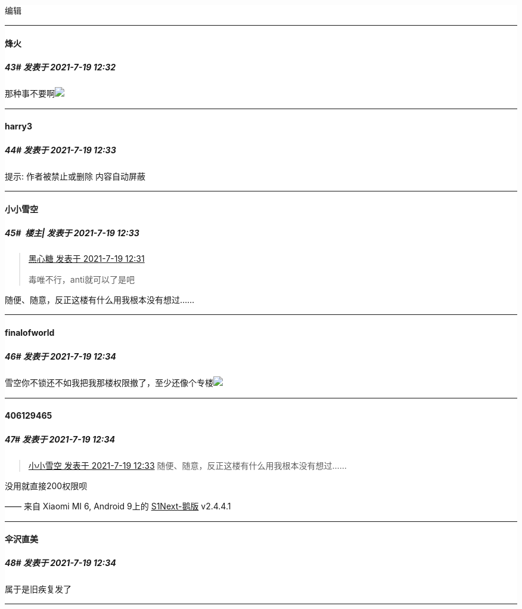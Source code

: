 编辑

*****

####  烽火  
##### 43#       发表于 2021-7-19 12:32

那种事不要啊<img src="https://static.saraba1st.com/image/smiley/face2017/076.png" referrerpolicy="no-referrer">

*****

####  harry3  
##### 44#       发表于 2021-7-19 12:33

提示: 作者被禁止或删除 内容自动屏蔽

*****

####  小小雪空  
##### 45#         楼主| 发表于 2021-7-19 12:33

<blockquote><a href="httphttps://bbs.saraba1st.com/2b/forum.php?mod=redirect&amp;goto=findpost&amp;pid=52018193&amp;ptid=2016290" target="_blank">黑心糖 发表于 2021-7-19 12:31</a>

毒唯不行，anti就可以了是吧</blockquote>
随便、随意，反正这楼有什么用我根本没有想过……

*****

####  finalofworld  
##### 46#       发表于 2021-7-19 12:34

雪空你不锁还不如我把我那楼权限撤了，至少还像个专楼<img src="https://static.saraba1st.com/image/smiley/face2017/067.png" referrerpolicy="no-referrer">

*****

####  406129465  
##### 47#       发表于 2021-7-19 12:34

<blockquote><a href="httphttps://bbs.saraba1st.com/2b/forum.php?mod=redirect&amp;goto=findpost&amp;pid=52018213&amp;ptid=2016290" target="_blank">小小雪空 发表于 2021-7-19 12:33</a>
随便、随意，反正这楼有什么用我根本没有想过……</blockquote>
没用就直接200权限呗

—— 来自 Xiaomi MI 6, Android 9上的 [S1Next-鹅版](https://github.com/ykrank/S1-Next/releases) v2.4.4.1

*****

####  伞沢直美  
##### 48#       发表于 2021-7-19 12:34

属于是旧疾复发了

*****
